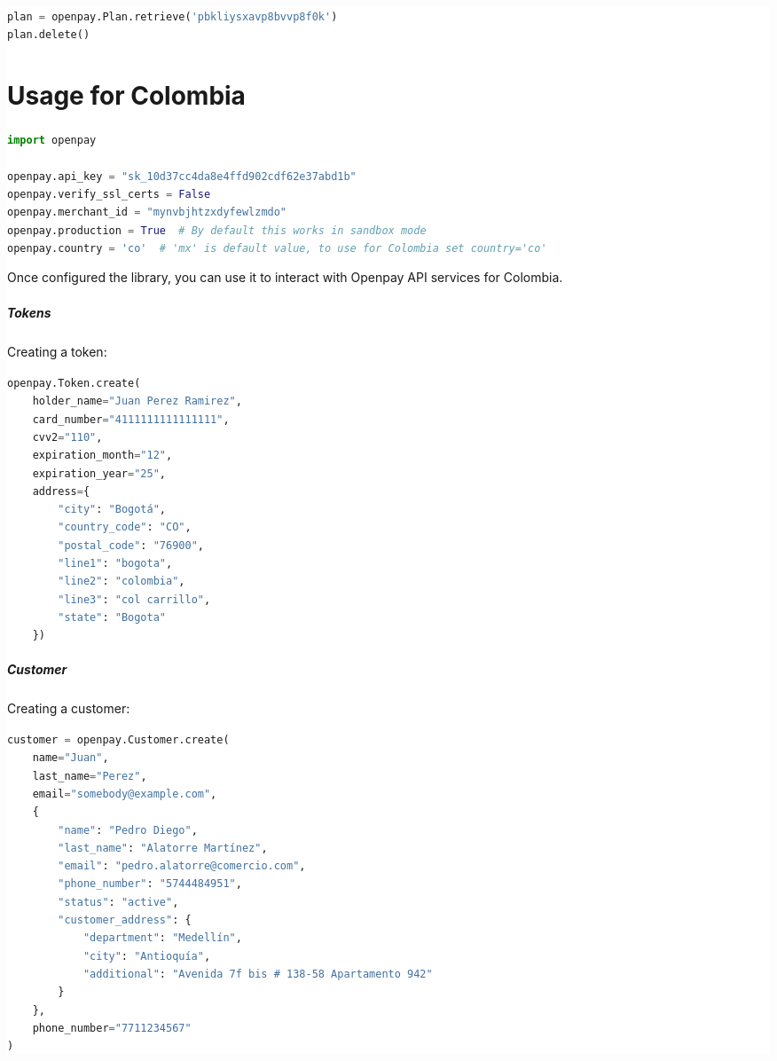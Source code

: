 ```python
plan = openpay.Plan.retrieve('pbkliysxavp8bvvp8f0k')
plan.delete()
```

Usage for Colombia
==============

```python
import openpay

openpay.api_key = "sk_10d37cc4da8e4ffd902cdf62e37abd1b"
openpay.verify_ssl_certs = False
openpay.merchant_id = "mynvbjhtzxdyfewlzmdo"
openpay.production = True  # By default this works in sandbox mode
openpay.country = 'co'  # 'mx' is default value, to use for Colombia set country='co'
```

Once configured the library, you can use it to interact with Openpay API services for Colombia.

##### Tokens #####

Creating a token:

```python
openpay.Token.create(
    holder_name="Juan Perez Ramirez",
    card_number="4111111111111111",
    cvv2="110",
    expiration_month="12",
    expiration_year="25",
    address={
        "city": "Bogotá",
        "country_code": "CO",
        "postal_code": "76900",
        "line1": "bogota",
        "line2": "colombia",
        "line3": "col carrillo",
        "state": "Bogota"
    })
```

##### Customer #####

Creating a customer:

```python
customer = openpay.Customer.create(
    name="Juan",
    last_name="Perez",
    email="somebody@example.com",
    {
        "name": "Pedro Diego",
        "last_name": "Alatorre Martínez",
        "email": "pedro.alatorre@comercio.com",
        "phone_number": "5744484951",
        "status": "active",
        "customer_address": {
            "department": "Medellín",
            "city": "Antioquía",
            "additional": "Avenida 7f bis # 138-58 Apartamento 942"
        }
    },
    phone_number="7711234567"
)
```
